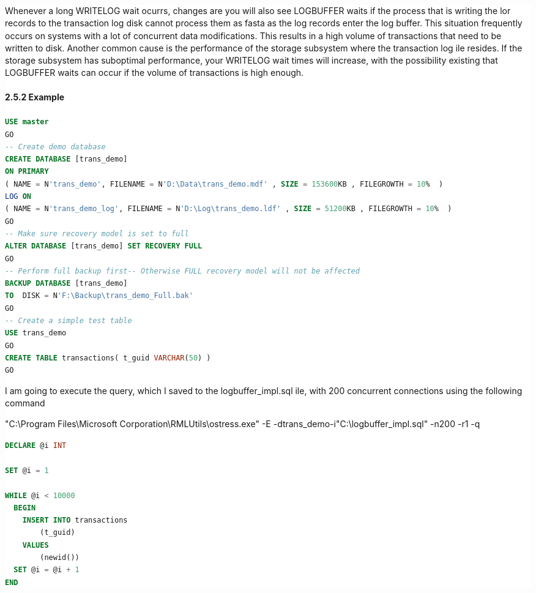 Whenever a long WRITELOG wait ocurrs, changes are you will also see LOGBUFFER waits if the process that is writing the lor records to the transaction log disk cannot process them as fasta as the log records enter the log buffer.
This situation frequently occurs on systems with a lot of concurrent data modifications. This results in a high volume of transactions that need to be written to disk. Another common cause is the performance of the storage subsystem where the transaction log ile resides. If the storage subsystem has suboptimal performance, your WRITELOG wait times will increase, with the possibility existing that LOGBUFFER waits can occur if the volume of transactions is high enough.

#### 2.5.2 Example

```sql
USE master
GO
-- Create demo database
CREATE DATABASE [trans_demo]
ON PRIMARY
( NAME = N'trans_demo', FILENAME = N'D:\Data\trans_demo.mdf' , SIZE = 153600KB , FILEGROWTH = 10%  )
LOG ON
( NAME = N'trans_demo_log', FILENAME = N'D:\Log\trans_demo.ldf' , SIZE = 51200KB , FILEGROWTH = 10%  )
GO
-- Make sure recovery model is set to full
ALTER DATABASE [trans_demo] SET RECOVERY FULL
GO
-- Perform full backup first-- Otherwise FULL recovery model will not be affected
BACKUP DATABASE [trans_demo]
TO  DISK = N'F:\Backup\trans_demo_Full.bak'
GO
-- Create a simple test table
USE trans_demo
GO
CREATE TABLE transactions( t_guid VARCHAR(50) )
GO
```

I am going to execute the query, which I saved to the logbuffer_impl.sql ile, with 200 concurrent connections using the following command 

"C:\Program Files\Microsoft Corporation\RMLUtils\ostress.exe" -E -dtrans_demo-i"C:\logbuffer_impl.sql" -n200 -r1 -q

```sql
DECLARE @i INT

SET @i = 1

WHILE @i < 10000
  BEGIN
    INSERT INTO transactions
        (t_guid)
    VALUES
        (newid())
  SET @i = @i + 1
END
```
